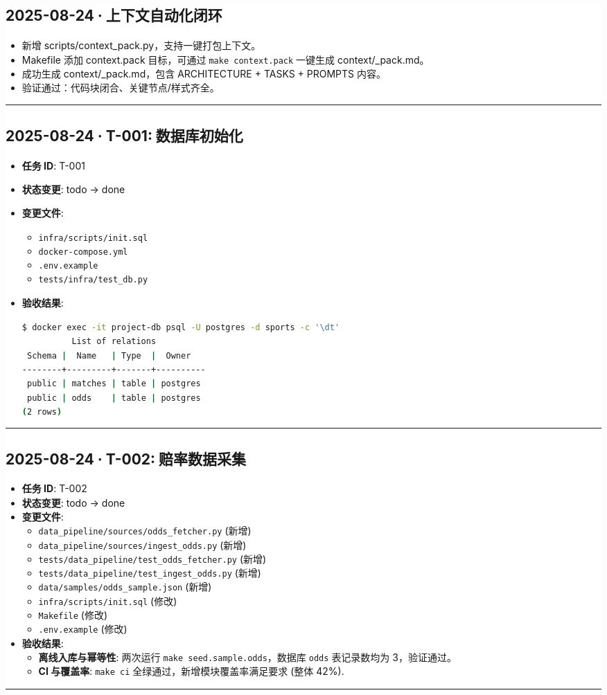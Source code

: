 
## 2025-08-24 · 上下文自动化闭环

- 新增 scripts/context_pack.py，支持一键打包上下文。
- Makefile 添加 context.pack 目标，可通过 `make context.pack` 一键生成 context/_pack.md。
- 成功生成 context/_pack.md，包含 ARCHITECTURE + TASKS + PROMPTS 内容。
- 验证通过：代码块闭合、关键节点/样式齐全。

---

## 2025-08-24 · T-001: 数据库初始化

- **任务 ID**: T-001
- **状态变更**: todo → done
- **变更文件**:
  - `infra/scripts/init.sql`
  - `docker-compose.yml`
  - `.env.example`
  - `tests/infra/test_db.py`
- **验收结果**:

  ```bash
  $ docker exec -it project-db psql -U postgres -d sports -c '\dt'
            List of relations
   Schema |  Name   | Type  |  Owner
  --------+---------+-------+----------
   public | matches | table | postgres
   public | odds    | table | postgres
  (2 rows)
  ```

---

## 2025-08-24 · T-002: 赔率数据采集

- **任务 ID**: T-002
- **状态变更**: todo → done
- **变更文件**:
  - `data_pipeline/sources/odds_fetcher.py` (新增)
  - `data_pipeline/sources/ingest_odds.py` (新增)
  - `tests/data_pipeline/test_odds_fetcher.py` (新增)
  - `tests/data_pipeline/test_ingest_odds.py` (新增)
  - `data/samples/odds_sample.json` (新增)
  - `infra/scripts/init.sql` (修改)
  - `Makefile` (修改)
  - `.env.example` (修改)
- **验收结果**:
  - **离线入库与幂等性**: 两次运行 `make seed.sample.odds`，数据库 `odds` 表记录数均为 3，验证通过。
  - **CI 与覆盖率**: `make ci` 全绿通过，新增模块覆盖率满足要求 (整体 42%).

---
